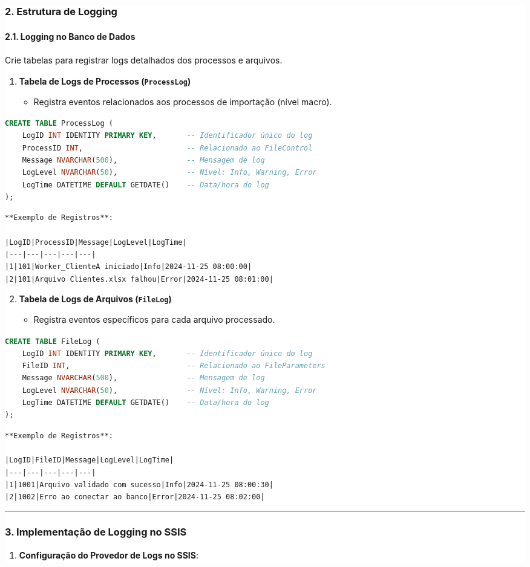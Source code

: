 
### **2. Estrutura de Logging**

#### **2.1. Logging no Banco de Dados**

Crie tabelas para registrar logs detalhados dos processos e arquivos.

1. **Tabela de Logs de Processos (`ProcessLog`)**
    
    - Registra eventos relacionados aos processos de importação (nível macro).
```sql
CREATE TABLE ProcessLog (
    LogID INT IDENTITY PRIMARY KEY,       -- Identificador único do log
    ProcessID INT,                        -- Relacionado ao FileControl
    Message NVARCHAR(500),                -- Mensagem de log
    LogLevel NVARCHAR(50),                -- Nível: Info, Warning, Error
    LogTime DATETIME DEFAULT GETDATE()    -- Data/hora do log
);
```
    
    **Exemplo de Registros**:
    
    |LogID|ProcessID|Message|LogLevel|LogTime|
    |---|---|---|---|---|
    |1|101|Worker_ClienteA iniciado|Info|2024-11-25 08:00:00|
    |2|101|Arquivo Clientes.xlsx falhou|Error|2024-11-25 08:01:00|
    
2. **Tabela de Logs de Arquivos (`FileLog`)**
    
    - Registra eventos específicos para cada arquivo processado.
```sql
CREATE TABLE FileLog (
    LogID INT IDENTITY PRIMARY KEY,       -- Identificador único do log
    FileID INT,                           -- Relacionado ao FileParameters
    Message NVARCHAR(500),                -- Mensagem de log
    LogLevel NVARCHAR(50),                -- Nível: Info, Warning, Error
    LogTime DATETIME DEFAULT GETDATE()    -- Data/hora do log
);
```
    
    **Exemplo de Registros**:
    
    |LogID|FileID|Message|LogLevel|LogTime|
    |---|---|---|---|---|
    |1|1001|Arquivo validado com sucesso|Info|2024-11-25 08:00:30|
    |2|1002|Erro ao conectar ao banco|Error|2024-11-25 08:02:00|
    

---

### **3. Implementação de Logging no SSIS**

1. **Configuração do Provedor de Logs no SSIS**:
    